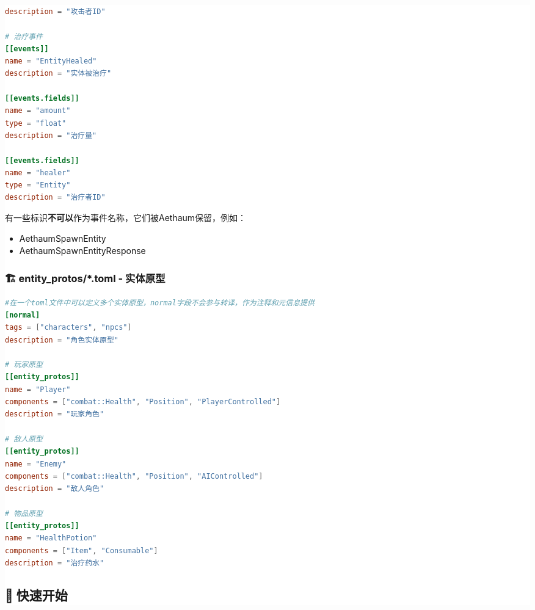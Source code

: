 ```toml
description = "攻击者ID"

# 治疗事件
[[events]]
name = "EntityHealed"
description = "实体被治疗"

[[events.fields]]
name = "amount"
type = "float"
description = "治疗量"

[[events.fields]]
name = "healer"
type = "Entity"
description = "治疗者ID"
```

有一些标识**不可以**作为事件名称，它们被Aethaum保留，例如：

- AethaumSpawnEntity
- AethaumSpawnEntityResponse

### 🏗️ entity_protos/*.toml - 实体原型

```toml
#在一个toml文件中可以定义多个实体原型，normal字段不会参与转译，作为注释和元信息提供
[normal]
tags = ["characters", "npcs"]
description = "角色实体原型"

# 玩家原型
[[entity_protos]]
name = "Player"
components = ["combat::Health", "Position", "PlayerControlled"]
description = "玩家角色"

# 敌人原型
[[entity_protos]]
name = "Enemy"
components = ["combat::Health", "Position", "AIControlled"]
description = "敌人角色"

# 物品原型
[[entity_protos]]
name = "HealthPotion"
components = ["Item", "Consumable"]
description = "治疗药水"
```

## 🚀 快速开始
